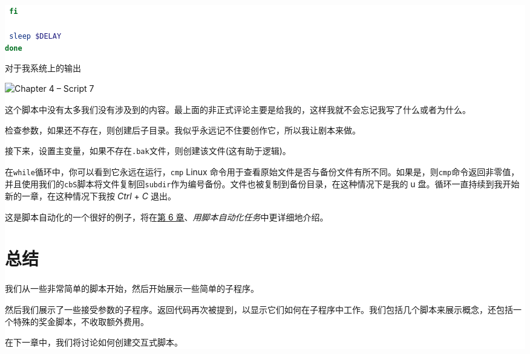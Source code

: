 ```sh
 fi

 sleep $DELAY
done
```

对于我系统上的输出

![Chapter 4 – Script 7](graphics/B07040_04_09.jpg)

这个脚本中没有太多我们没有涉及到的内容。最上面的非正式评论主要是给我的，这样我就不会忘记我写了什么或者为什么。

检查参数，如果还不存在，则创建后子目录。我似乎永远记不住要创作它，所以我让剧本来做。

接下来，设置主变量，如果不存在`.bak`文件，则创建该文件(这有助于逻辑)。

在`while`循环中，你可以看到它永远在运行，`cmp` Linux 命令用于查看原始文件是否与备份文件有所不同。如果是，则`cmp`命令返回非零值，并且使用我们的`cbS`脚本将文件复制回`subdir`作为编号备份。文件也被复制到备份目录，在这种情况下是我的 u 盘。循环一直持续到我开始新的一章，在这种情况下我按 *Ctrl* + *C* 退出。

这是脚本自动化的一个很好的例子，将在[第 6 章](06.html "Chapter 6. Automating Tasks with Scripts")、*用脚本自动化任务*中更详细地介绍。

# 总结

我们从一些非常简单的脚本开始，然后开始展示一些简单的子程序。

然后我们展示了一些接受参数的子程序。返回代码再次被提到，以显示它们如何在子程序中工作。我们包括几个脚本来展示概念，还包括一个特殊的奖金脚本，不收取额外费用。

在下一章中，我们将讨论如何创建交互式脚本。